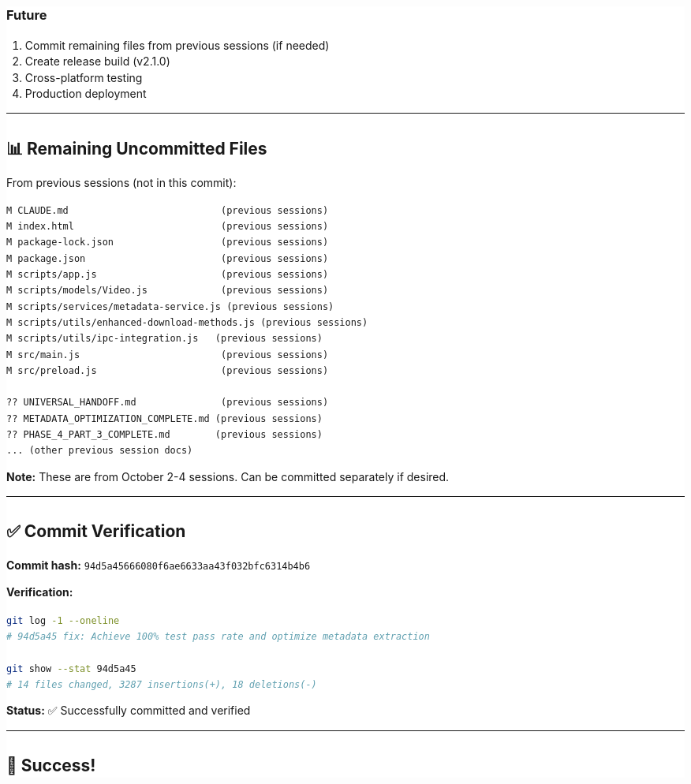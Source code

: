 ### Future
1. Commit remaining files from previous sessions (if needed)
2. Create release build (v2.1.0)
3. Cross-platform testing
4. Production deployment

---

## 📊 Remaining Uncommitted Files

From previous sessions (not in this commit):
```
M CLAUDE.md                           (previous sessions)
M index.html                          (previous sessions)
M package-lock.json                   (previous sessions)
M package.json                        (previous sessions)
M scripts/app.js                      (previous sessions)
M scripts/models/Video.js             (previous sessions)
M scripts/services/metadata-service.js (previous sessions)
M scripts/utils/enhanced-download-methods.js (previous sessions)
M scripts/utils/ipc-integration.js   (previous sessions)
M src/main.js                         (previous sessions)
M src/preload.js                      (previous sessions)

?? UNIVERSAL_HANDOFF.md               (previous sessions)
?? METADATA_OPTIMIZATION_COMPLETE.md (previous sessions)
?? PHASE_4_PART_3_COMPLETE.md        (previous sessions)
... (other previous session docs)
```

**Note:** These are from October 2-4 sessions. Can be committed separately if desired.

---

## ✅ Commit Verification

**Commit hash:** `94d5a45666080f6ae6633aa43f032bfc6314b4b6`

**Verification:**
```bash
git log -1 --oneline
# 94d5a45 fix: Achieve 100% test pass rate and optimize metadata extraction

git show --stat 94d5a45
# 14 files changed, 3287 insertions(+), 18 deletions(-)
```

**Status:** ✅ Successfully committed and verified

---

## 🎉 Success!
